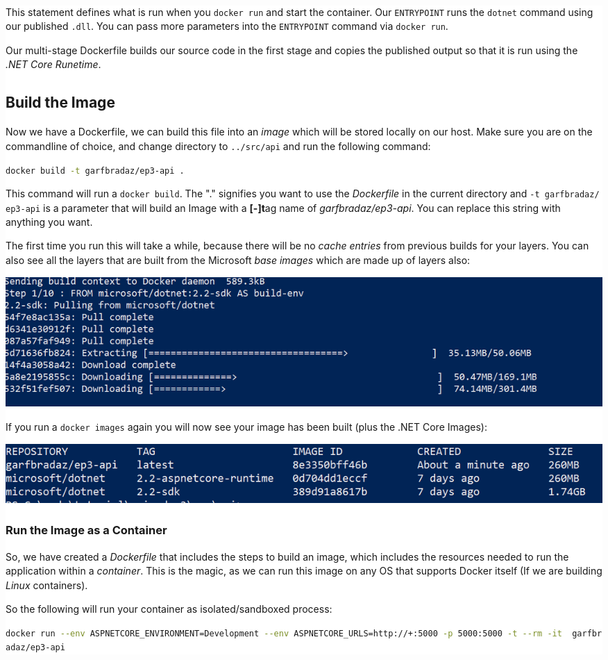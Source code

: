This statement defines what is run when you `docker run` and start the container. Our `ENTRYPOINT` runs the `dotnet` command using our published `.dll`. You can pass more parameters into the `ENTRYPOINT` command via `docker run`.

Our multi-stage Dockerfile builds our source code in the first stage and copies the published output so that it is run using the *.NET Core Runetime*.

## Build the Image

Now we have a Dockerfile, we can build this file into an *image* which will be stored locally on our host. Make sure you are on the commandline of choice, and change directory to `../src/api` and run the following command:

```bash
docker build -t garfbradaz/ep3-api .
```

This command will run a `docker build`. The "." signifies you want to use the *Dockerfile* in the current directory and `-t garfbradaz/ep3-api` is a parameter that will build an Image with a **[-]t**ag name of *garfbradaz/ep3-api*. You can replace this string with anything you want.

The first time you run this will take a while, because there will be no *cache entries* from previous builds for your layers. You can also see all the layers that are built from the Microsoft *base images* which are made up of layers also:

![docker-net-layers](/assets/img/posts/docker-net-layers.PNG)

If you run a `docker images` again you will now see your image has been built (plus the .NET Core Images):

![dotnet-net-images](/assets/img/posts/dotnet-net-images.PNG)

### Run the Image as a Container

So, we have created a *Dockerfile* that includes the steps to build an image, which includes the resources needed to run the application within a *container*. This is the magic, as we can run this image on any OS that supports Docker itself (If we are building *Linux* containers).

So the following will run your container as isolated/sandboxed process:

```bash
docker run --env ASPNETCORE_ENVIRONMENT=Development --env ASPNETCORE_URLS=http://+:5000 -p 5000:5000 -t --rm -it  garfbradaz/ep3-api
```

